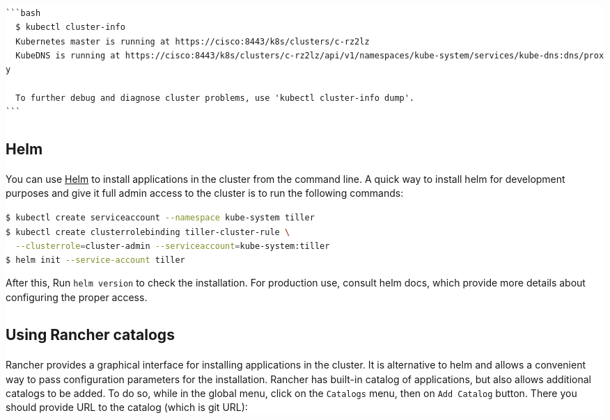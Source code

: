     ```bash
      $ kubectl cluster-info
      Kubernetes master is running at https://cisco:8443/k8s/clusters/c-rz2lz
      KubeDNS is running at https://cisco:8443/k8s/clusters/c-rz2lz/api/v1/namespaces/kube-system/services/kube-dns:dns/proxy

      To further debug and diagnose cluster problems, use 'kubectl cluster-info dump'.
    ```

## Helm

You can use [Helm](https://helm.sh/) to install applications in the
cluster from the command line. A quick way to install helm
for development purposes and give it  full admin access to the
cluster is to run the following commands:

```bash
$ kubectl create serviceaccount --namespace kube-system tiller
$ kubectl create clusterrolebinding tiller-cluster-rule \
  --clusterrole=cluster-admin --serviceaccount=kube-system:tiller
$ helm init --service-account tiller
```

After this, Run `helm version` to check the installation.
For production use, consult helm docs, which provide more details
about configuring the proper access.

## Using Rancher catalogs

Rancher provides a graphical interface for installing applications
in the cluster. It is alternative to helm and allows a convenient
way to pass configuration parameters for the installation.
Rancher has built-in catalog of applications, but also allows
additional catalogs to be added. To do so, while in the global
menu, click on the `Catalogs` menu, then on `Add Catalog` button.
There you should provide URL to the catalog (which is git URL):
